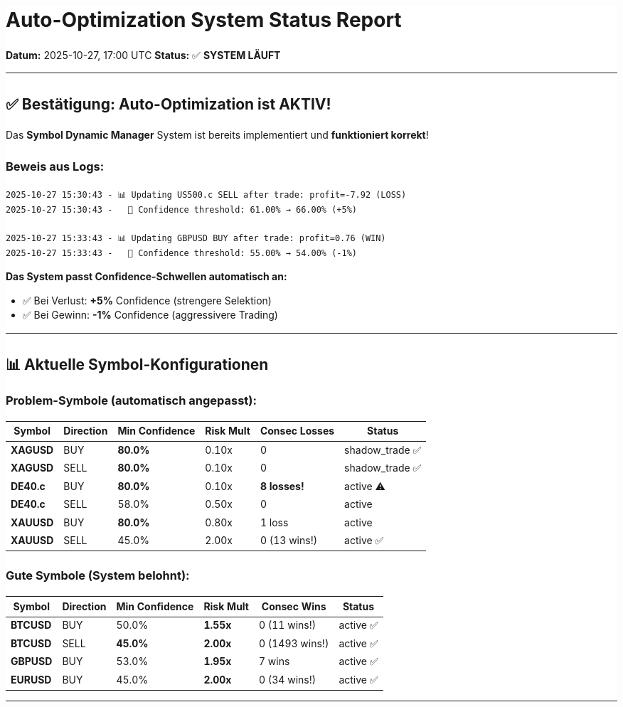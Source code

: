 # Auto-Optimization System Status Report

**Datum:** 2025-10-27, 17:00 UTC
**Status:** ✅ **SYSTEM LÄUFT**

---

## ✅ Bestätigung: Auto-Optimization ist AKTIV!

Das **Symbol Dynamic Manager** System ist bereits implementiert und **funktioniert korrekt**!

### Beweis aus Logs:

```log
2025-10-27 15:30:43 - 📊 Updating US500.c SELL after trade: profit=-7.92 (LOSS)
2025-10-27 15:30:43 -   🎯 Confidence threshold: 61.00% → 66.00% (+5%)

2025-10-27 15:33:43 - 📊 Updating GBPUSD BUY after trade: profit=0.76 (WIN)
2025-10-27 15:33:43 -   🎯 Confidence threshold: 55.00% → 54.00% (-1%)
```

**Das System passt Confidence-Schwellen automatisch an:**
- ✅ Bei Verlust: **+5%** Confidence (strengere Selektion)
- ✅ Bei Gewinn: **-1%** Confidence (aggressivere Trading)

---

## 📊 Aktuelle Symbol-Konfigurationen

### Problem-Symbole (automatisch angepasst):

| Symbol | Direction | Min Confidence | Risk Mult | Consec Losses | Status |
|--------|-----------|----------------|-----------|---------------|--------|
| **XAGUSD** | BUY  | **80.0%** | 0.10x | 0 | shadow_trade ✅ |
| **XAGUSD** | SELL | **80.0%** | 0.10x | 0 | shadow_trade ✅ |
| **DE40.c** | BUY  | **80.0%** | 0.10x | **8 losses!** | active ⚠️ |
| **DE40.c** | SELL | 58.0% | 0.50x | 0 | active |
| **XAUUSD** | BUY  | **80.0%** | 0.80x | 1 loss | active |
| **XAUUSD** | SELL | 45.0% | 2.00x | 0 (13 wins!) | active ✅ |

### Gute Symbole (System belohnt):

| Symbol | Direction | Min Confidence | Risk Mult | Consec Wins | Status |
|--------|-----------|----------------|-----------|-------------|--------|
| **BTCUSD** | BUY  | 50.0% | **1.55x** | 0 (11 wins!) | active ✅ |
| **BTCUSD** | SELL | **45.0%** | **2.00x** | 0 (1493 wins!) | active ✅ |
| **GBPUSD** | BUY  | 53.0% | **1.95x** | 7 wins | active ✅ |
| **EURUSD** | BUY  | 45.0% | **2.00x** | 0 (34 wins!) | active ✅ |

---